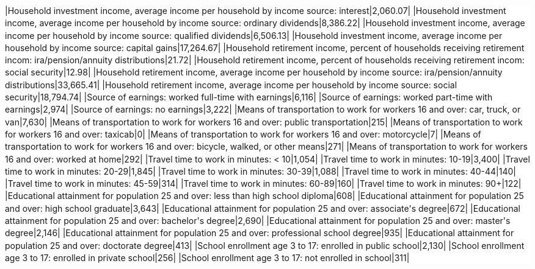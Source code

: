 |Household investment income, average income per household by income source: interest|2,060.07|
|Household investment income, average income per household by income source: ordinary dividends|8,386.22|
|Household investment income, average income per household by income source: qualified dividends|6,506.13|
|Household investment income, average income per household by income source: capital gains|17,264.67|
|Household retirement income, percent of households receiving retirement incom: ira/pension/annuity distributions|21.72|
|Household retirement income, percent of households receiving retirement incom: social security|12.98|
|Household retirement income, average income per household by income source: ira/pension/annuity distributions|33,665.41|
|Household retirement income, average income per household by income source: social security|18,794.74|
|Source of earnings: worked full-time with earnings|6,116|
|Source of earnings: worked part-time with earnings|2,974|
|Source of earnings: no earnings|3,222|
|Means of transportation to work for workers 16 and over: car, truck, or van|7,630|
|Means of transportation to work for workers 16 and over: public transportation|215|
|Means of transportation to work for workers 16 and over: taxicab|0|
|Means of transportation to work for workers 16 and over: motorcycle|7|
|Means of transportation to work for workers 16 and over: bicycle, walked, or other means|271|
|Means of transportation to work for workers 16 and over: worked at home|292|
|Travel time to work in minutes: < 10|1,054|
|Travel time to work in minutes: 10-19|3,400|
|Travel time to work in minutes: 20-29|1,845|
|Travel time to work in minutes: 30-39|1,088|
|Travel time to work in minutes: 40-44|140|
|Travel time to work in minutes: 45-59|314|
|Travel time to work in minutes: 60-89|160|
|Travel time to work in minutes: 90+|122|
|Educational attainment for population 25 and over: less than high school diploma|608|
|Educational attainment for population 25 and over: high school graduate|3,643|
|Educational attainment for population 25 and over: associate's degree|672|
|Educational attainment for population 25 and over: bachelor's degree|2,690|
|Educational attainment for population 25 and over: master's degree|2,146|
|Educational attainment for population 25 and over: professional school degree|935|
|Educational attainment for population 25 and over: doctorate degree|413|
|School enrollment age 3 to 17: enrolled in public school|2,130|
|School enrollment age 3 to 17: enrolled in private school|256|
|School enrollment age 3 to 17: not enrolled in school|311|

